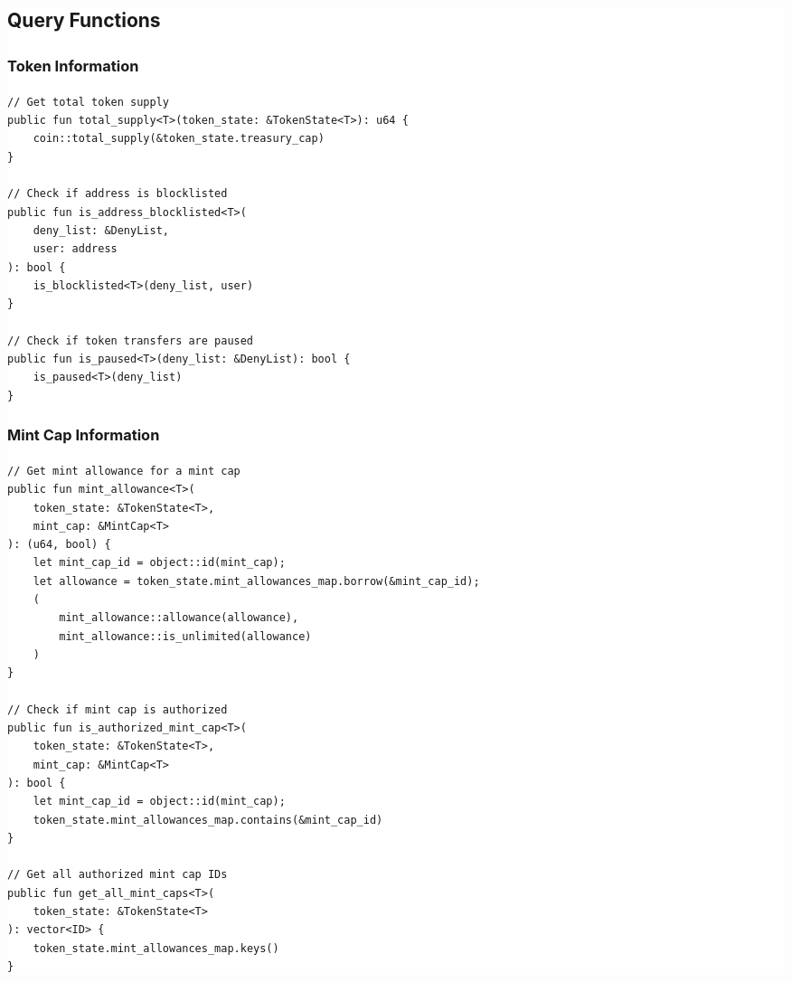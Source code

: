 ```move
```

## Query Functions

### Token Information

```move
// Get total token supply
public fun total_supply<T>(token_state: &TokenState<T>): u64 {
    coin::total_supply(&token_state.treasury_cap)
}

// Check if address is blocklisted
public fun is_address_blocklisted<T>(
    deny_list: &DenyList,
    user: address
): bool {
    is_blocklisted<T>(deny_list, user)
}

// Check if token transfers are paused
public fun is_paused<T>(deny_list: &DenyList): bool {
    is_paused<T>(deny_list)
}
```

### Mint Cap Information

```move
// Get mint allowance for a mint cap
public fun mint_allowance<T>(
    token_state: &TokenState<T>,
    mint_cap: &MintCap<T>
): (u64, bool) {
    let mint_cap_id = object::id(mint_cap);
    let allowance = token_state.mint_allowances_map.borrow(&mint_cap_id);
    (
        mint_allowance::allowance(allowance),
        mint_allowance::is_unlimited(allowance)
    )
}

// Check if mint cap is authorized
public fun is_authorized_mint_cap<T>(
    token_state: &TokenState<T>,
    mint_cap: &MintCap<T>
): bool {
    let mint_cap_id = object::id(mint_cap);
    token_state.mint_allowances_map.contains(&mint_cap_id)
}

// Get all authorized mint cap IDs
public fun get_all_mint_caps<T>(
    token_state: &TokenState<T>
): vector<ID> {
    token_state.mint_allowances_map.keys()
}
```
